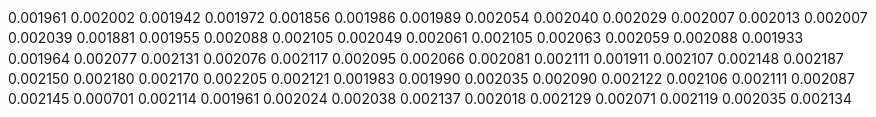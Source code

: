 0.001961
0.002002
0.001942
0.001972
0.001856
0.001986
0.001989
0.002054
0.002040
0.002029
0.002007
0.002013
0.002007
0.002039
0.001881
0.001955
0.002088
0.002105
0.002049
0.002061
0.002105
0.002063
0.002059
0.002088
0.001933
0.001964
0.002077
0.002131
0.002076
0.002117
0.002095
0.002066
0.002081
0.002111
0.001911
0.002107
0.002148
0.002187
0.002150
0.002180
0.002170
0.002205
0.002121
0.001983
0.001990
0.002035
0.002090
0.002122
0.002106
0.002111
0.002087
0.002145
0.000701
0.002114
0.001961
0.002024
0.002038
0.002137
0.002018
0.002129
0.002071
0.002119
0.002035
0.002134